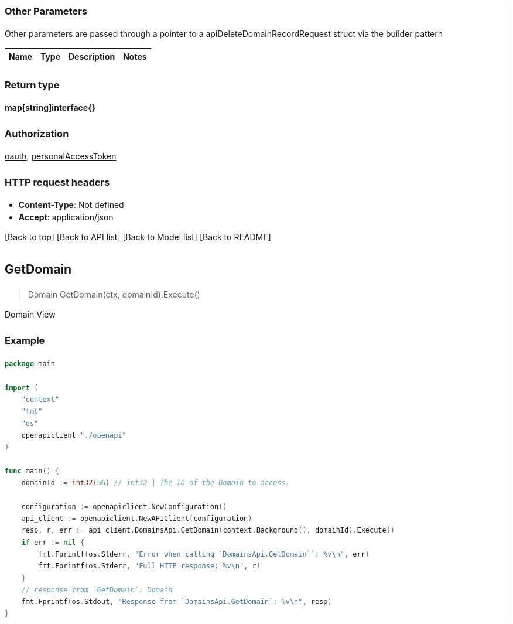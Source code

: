 ### Other Parameters

Other parameters are passed through a pointer to a apiDeleteDomainRecordRequest struct via the builder pattern


Name | Type | Description  | Notes
------------- | ------------- | ------------- | -------------



### Return type

**map[string]interface{}**

### Authorization

[oauth](../README.md#oauth), [personalAccessToken](../README.md#personalAccessToken)

### HTTP request headers

- **Content-Type**: Not defined
- **Accept**: application/json

[[Back to top]](#) [[Back to API list]](../README.md#documentation-for-api-endpoints)
[[Back to Model list]](../README.md#documentation-for-models)
[[Back to README]](../README.md)


## GetDomain

> Domain GetDomain(ctx, domainId).Execute()

Domain View



### Example

```go
package main

import (
    "context"
    "fmt"
    "os"
    openapiclient "./openapi"
)

func main() {
    domainId := int32(56) // int32 | The ID of the Domain to access.

    configuration := openapiclient.NewConfiguration()
    api_client := openapiclient.NewAPIClient(configuration)
    resp, r, err := api_client.DomainsApi.GetDomain(context.Background(), domainId).Execute()
    if err != nil {
        fmt.Fprintf(os.Stderr, "Error when calling `DomainsApi.GetDomain``: %v\n", err)
        fmt.Fprintf(os.Stderr, "Full HTTP response: %v\n", r)
    }
    // response from `GetDomain`: Domain
    fmt.Fprintf(os.Stdout, "Response from `DomainsApi.GetDomain`: %v\n", resp)
}
```
